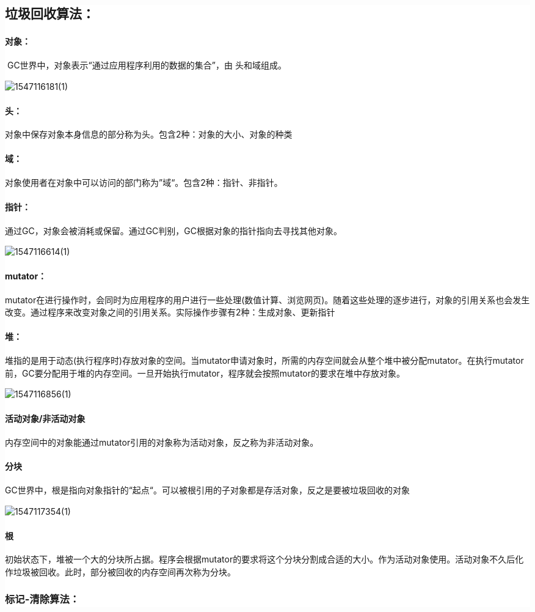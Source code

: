 ## 垃圾回收算法：

#### 对象：

​	GC世界中，对象表示“通过应用程序利用的数据的集合”，由 头和域组成。

![1547116181(1)](E:\develop\git_workspase\zhengjy-demo\zhengjy-demo-deploy\src\main\resources\file\md_img\1547116181(1).png)

#### 头：

​	对象中保存对象本身信息的部分称为头。包含2种：对象的大小、对象的种类

#### 域：

​	对象使用者在对象中可以访问的部门称为”域“。包含2种：指针、非指针。

#### 指针：

​	通过GC，对象会被消耗或保留。通过GC判别，GC根据对象的指针指向去寻找其他对象。

![1547116614(1)](E:\develop\git_workspase\zhengjy-demo\zhengjy-demo-deploy\src\main\resources\file\md_img\1547116614(1).png)

#### mutator：

​	mutator在进行操作时，会同时为应用程序的用户进行一些处理(数值计算、浏览网页)。随着这些处理的逐步进行，对象的引用关系也会发生改变。
​	通过程序来改变对象之间的引用关系。实际操作步骤有2种：生成对象、更新指针



#### 堆：

​	堆指的是用于动态(执行程序时)存放对象的空间。当mutator申请对象时，所需的内存空间就会从整个堆中被分配mutator。
​	在执行mutator前，GC要分配用于堆的内存空间。一旦开始执行mutator，程序就会按照mutator的要求在堆中存放对象。

![1547116856(1)](E:\develop\git_workspase\zhengjy-demo\zhengjy-demo-deploy\src\main\resources\file\md_img\1547116856(1).png)



#### 活动对象/非活动对象

​	内存空间中的对象能通过mutator引用的对象称为活动对象，反之称为非活动对象。

#### 分块

​	GC世界中，根是指向对象指针的“起点“。可以被根引用的子对象都是存活对象，反之是要被垃圾回收的对象

![1547117354(1)](E:\develop\git_workspase\zhengjy-demo\zhengjy-demo-deploy\src\main\resources\file\md_img\1547117354(1).png)





#### 根

​	初始状态下，堆被一个大的分块所占据。程序会根据mutator的要求将这个分块分割成合适的大小。作为活动对象使用。活动对象不久后化作垃圾被回收。此时，部分被回收的内存空间再次称为分块。

### 标记-清除算法：
